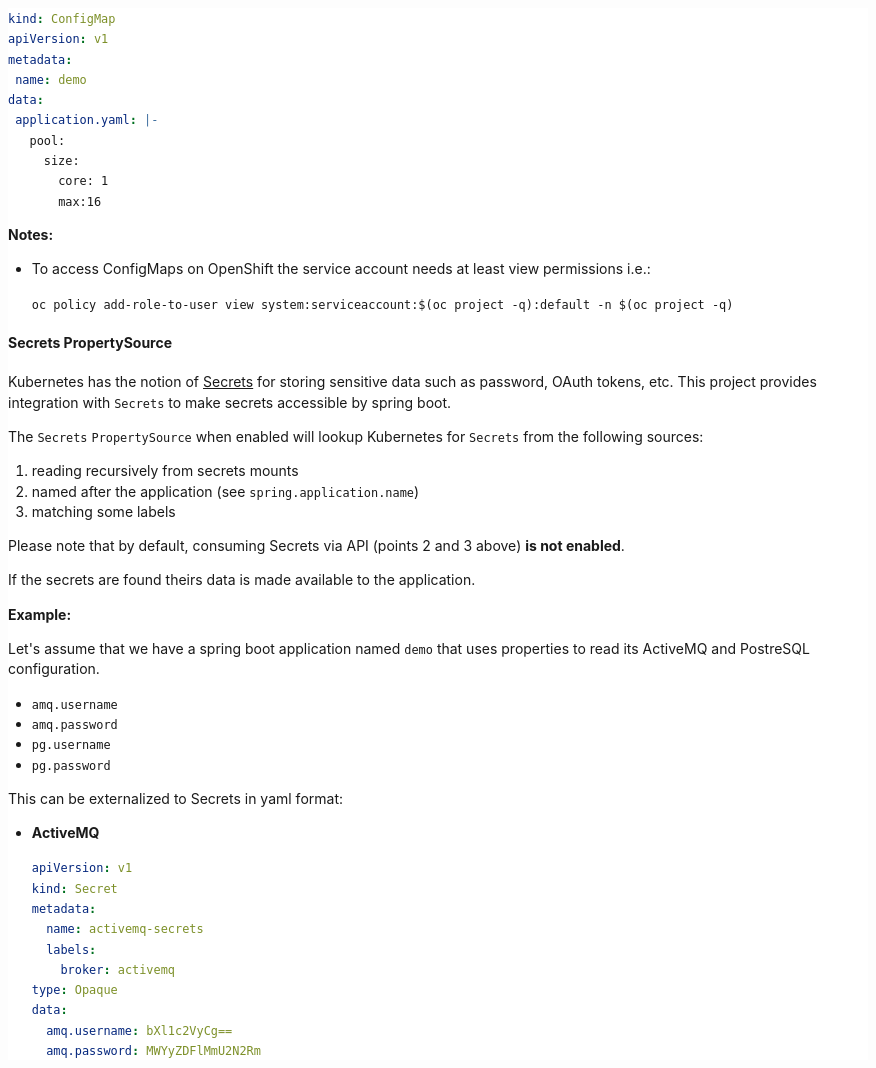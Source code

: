  ```yaml
kind: ConfigMap
apiVersion: v1
metadata:
  name: demo
data:
  application.yaml: |-
    pool:
      size:
        core: 1
        max:16
```

**Notes:**
- To access ConfigMaps on OpenShift the service account needs at least view permissions i.e.:

    ```oc policy add-role-to-user view system:serviceaccount:$(oc project -q):default -n $(oc project -q)```

#### Secrets PropertySource

Kubernetes has the notion of [Secrets](http://kubernetes.io/docs/user-guide/secrets/) for storing sensitive data such as password, OAuth tokens, etc. This project provides integration with `Secrets` to make secrets accessible by spring boot.

The `Secrets` `PropertySource` when enabled will lookup Kubernetes for `Secrets` from the following sources:
1. reading recursively from secrets mounts
2. named after the application (see `spring.application.name`)
3. matching some labels

Please note that by default, consuming Secrets via API (points 2 and 3 above) **is not enabled**.

If the secrets are found theirs data is made available to the application.

**Example:**

Let's assume that we have a spring boot application named ``demo`` that uses properties to read its ActiveMQ and PostreSQL configuration.

- `amq.username`
- `amq.password`
- `pg.username`
- `pg.password`

This can be externalized to Secrets in yaml format:

- **ActiveMQ**
    ```yaml
    apiVersion: v1
    kind: Secret
    metadata:
      name: activemq-secrets
      labels:
        broker: activemq
    type: Opaque
    data:
      amq.username: bXl1c2VyCg==
      amq.password: MWYyZDFlMmU2N2Rm
    ```    

